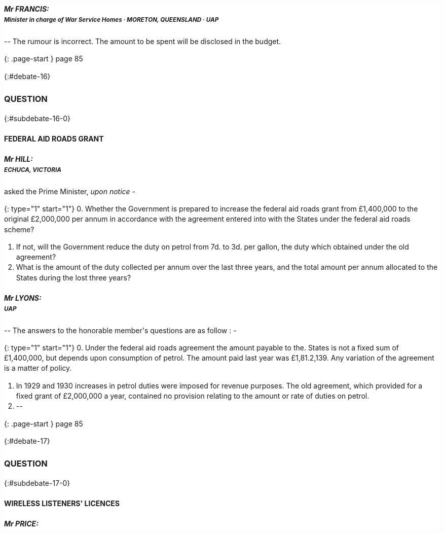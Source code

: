 ##### Mr FRANCIS:<br><small class="text-muted">Minister in charge of War Service Homes &middot; MORETON, QUEENSLAND &middot; UAP</small>

-- The rumour is incorrect. The amount to be spent will be disclosed in the budget. 

{: .page-start }
page 85

{:#debate-16}
### QUESTION

{:#subdebate-16-0}
#### FEDERAL AID ROADS GRANT

##### Mr HILL:<br><small class="text-muted">ECHUCA, VICTORIA</small>

asked the Prime Minister,  *upon notice -* 

{: type="1" start="1"}
0. Whether the Government is prepared to increase the federal aid roads grant from £1,400,000 to the original £2,000,000 per annum in accordance with the agreement entered into with the States under the federal aid roads scheme? 
1. If not, will the Government reduce the duty on petrol from 7d. to 3d. per gallon, the  duty  which obtained under the old agreement? 
2. What is the amount of the duty collected per annum over the last three years, and the total amount per annum allocated to the States during the lost three years? 

##### Mr LYONS:<br><small class="text-muted">UAP</small>

-- The answers to the honorable member's questions are as follow : - 

{: type="1" start="1"}
0. Under the federal aid roads agreement the amount payable to the. States is not a fixed sum of £1,400,000, but depends upon consumption of petrol. The amount paid last year was £1,81.2,139. Any variation of the agreement is a matter of policy. 
1. In 1929 and 1930 increases in petrol duties were imposed for revenue purposes. The old agreement, which provided for a fixed grant of £2,000,000 a year, contained no provision relating to the amount or rate of duties on petrol. 
2. -- 


<graphic href="135331193209015_4_0.jpg"></graphic>


{: .page-start }
page 85

{:#debate-17}
### QUESTION

{:#subdebate-17-0}
#### WIRELESS LISTENERS' LICENCES

##### Mr PRICE:
